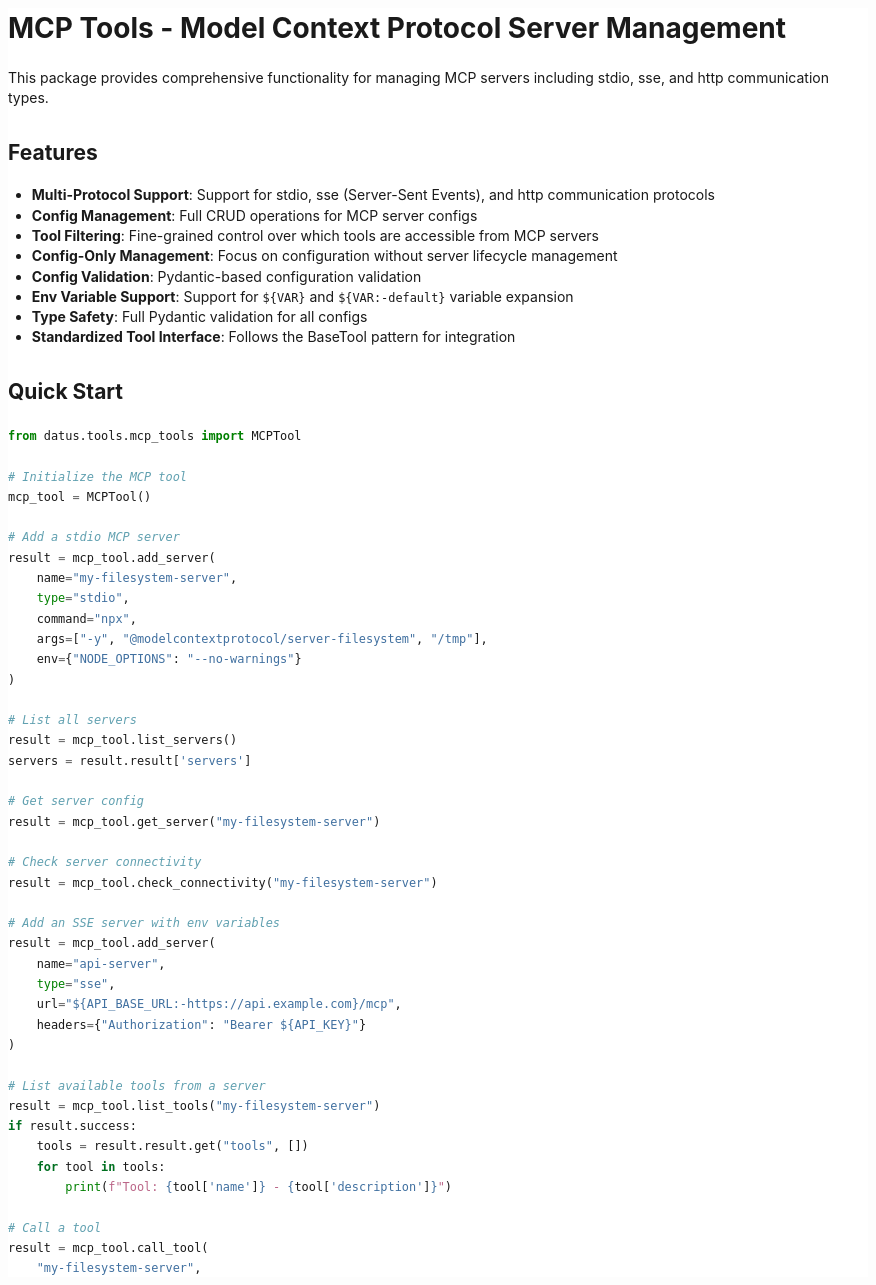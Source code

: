 # MCP Tools - Model Context Protocol Server Management

This package provides comprehensive functionality for managing MCP servers including stdio, sse, and http communication types.

## Features

- **Multi-Protocol Support**: Support for stdio, sse (Server-Sent Events), and http communication protocols
- **Config Management**: Full CRUD operations for MCP server configs
- **Tool Filtering**: Fine-grained control over which tools are accessible from MCP servers
- **Config-Only Management**: Focus on configuration without server lifecycle management
- **Config Validation**: Pydantic-based configuration validation
- **Env Variable Support**: Support for `${VAR}` and `${VAR:-default}` variable expansion
- **Type Safety**: Full Pydantic validation for all configs
- **Standardized Tool Interface**: Follows the BaseTool pattern for integration

## Quick Start

```python
from datus.tools.mcp_tools import MCPTool

# Initialize the MCP tool
mcp_tool = MCPTool()

# Add a stdio MCP server
result = mcp_tool.add_server(
    name="my-filesystem-server",
    type="stdio",
    command="npx",
    args=["-y", "@modelcontextprotocol/server-filesystem", "/tmp"],
    env={"NODE_OPTIONS": "--no-warnings"}
)

# List all servers
result = mcp_tool.list_servers()
servers = result.result['servers']

# Get server config
result = mcp_tool.get_server("my-filesystem-server")

# Check server connectivity
result = mcp_tool.check_connectivity("my-filesystem-server")

# Add an SSE server with env variables
result = mcp_tool.add_server(
    name="api-server",
    type="sse",
    url="${API_BASE_URL:-https://api.example.com}/mcp",
    headers={"Authorization": "Bearer ${API_KEY}"}
)

# List available tools from a server
result = mcp_tool.list_tools("my-filesystem-server")
if result.success:
    tools = result.result.get("tools", [])
    for tool in tools:
        print(f"Tool: {tool['name']} - {tool['description']}")

# Call a tool
result = mcp_tool.call_tool(
    "my-filesystem-server",
```